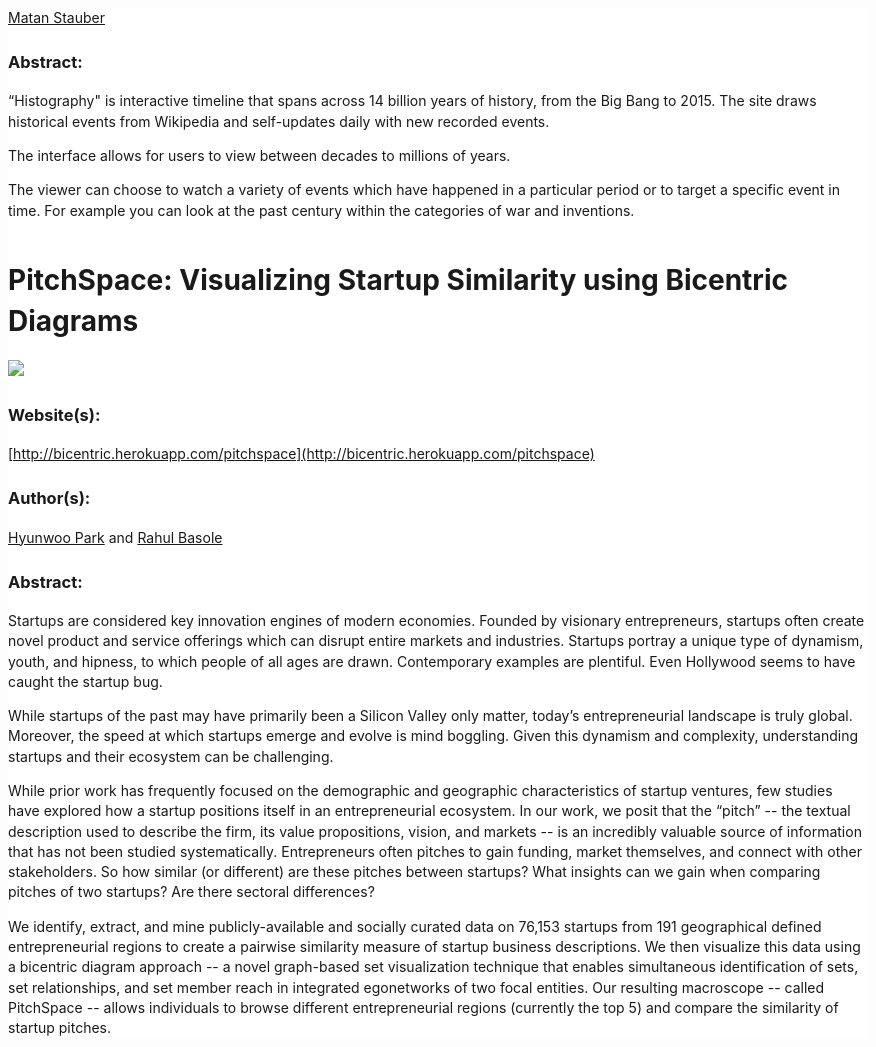 [Matan Stauber](http://cargocollective.com/matanstauber)

### Abstract:

“Histography" is interactive timeline that spans across 14 billion years of history, from the Big Bang to 2015. The site draws historical events from Wikipedia and self-updates daily with new recorded events.

The interface allows for users to view between decades to millions of years.

The viewer can choose to watch a variety of events which have happened in a particular period or to target a specific event in time. For example you can look at the past century within the categories of war and inventions.

PitchSpace: Visualizing Startup Similarity using Bicentric Diagrams
===================================================================

![](images/submissions/13/pitch-space.jpg)

### Website(s):

[http://bicentric.herokuapp.com/pitchspace](http://bicentric.herokuapp.com/pitchspace)

### Author(s):

[Hyunwoo Park](http://hwpark.gatech.edu) and [Rahul Basole](http://www.ti.gatech.edu/basole)

### Abstract:

Startups are considered key innovation engines of modern economies. Founded by visionary entrepreneurs, startups often create novel product and service offerings which can disrupt entire markets and industries. Startups portray a unique type of dynamism, youth, and hipness, to which people of all ages are drawn. Contemporary examples are plentiful. Even Hollywood seems to have caught the startup bug.

While startups of the past may have primarily been a Silicon Valley only matter, today’s entrepreneurial landscape is truly global. Moreover, the speed at which startups emerge and evolve is mind boggling. Given this dynamism and complexity, understanding startups and their ecosystem can be challenging.

While prior work has frequently focused on the demographic and geographic characteristics of startup ventures, few studies have explored how a startup positions itself in an entrepreneurial ecosystem. In our work, we posit that the “pitch” -- the textual description used to describe the firm, its value propositions, vision, and markets -- is an incredibly valuable source of information that has not been studied systematically. Entrepreneurs often pitches to gain funding, market themselves, and connect with other stakeholders. So how similar (or different) are these pitches between startups? What insights can we gain when comparing pitches of two startups? Are there sectoral differences?

We identify, extract, and mine publicly-available and socially curated data on 76,153 startups from 191 geographical defined entrepreneurial regions to create a pairwise similarity measure of startup business descriptions. We then visualize this data using a bicentric diagram approach -- a novel graph-based set visualization technique that enables simultaneous identification of sets, set relationships, and set member reach in integrated egonetworks of two focal entities. Our resulting macroscope -- called PitchSpace -- allows individuals to browse different entrepreneurial regions (currently the top 5) and compare the similarity of startup pitches.
